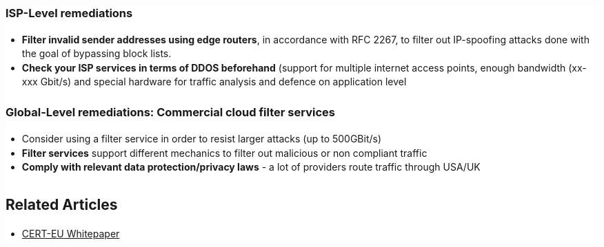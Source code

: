 ### ISP-Level remediations

-   **Filter invalid sender addresses using edge routers**, in accordance with RFC 2267, to filter out IP-spoofing attacks done with the goal of bypassing block lists.
-   **Check your ISP services in terms of DDOS beforehand** (support for multiple internet access points, enough bandwidth (xx-xxx Gbit/s) and special hardware for traffic analysis and defence on application level

### Global-Level remediations: Commercial cloud filter services

-   Consider using a filter service in order to resist larger attacks (up to 500GBit/s)
-   **Filter services** support different mechanics to filter out malicious or non compliant traffic
-   **Comply with relevant data protection/privacy laws** - a lot of providers route traffic through USA/UK

## Related Articles

-   [CERT-EU Whitepaper](http://cert.europa.eu/static/WhitePapers/CERT-EU-SWP_14_09_DDoS_final.pdf)
